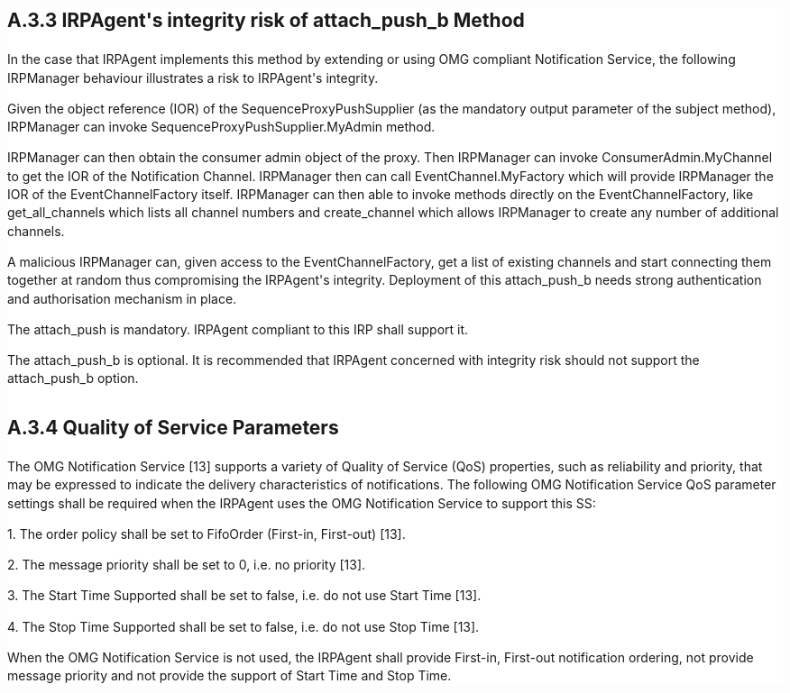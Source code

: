 A.3.3 IRPAgent\'s integrity risk of attach\_push\_b Method
----------------------------------------------------------

In the case that IRPAgent implements this method by extending or using
OMG compliant Notification Service, the following IRPManager behaviour
illustrates a risk to IRPAgent\'s integrity.

Given the object reference (IOR) of the SequenceProxyPushSupplier (as
the mandatory output parameter of the subject method), IRPManager can
invoke SequenceProxyPushSupplier.MyAdmin method.

IRPManager can then obtain the consumer admin object of the proxy. Then
IRPManager can invoke ConsumerAdmin.MyChannel to get the IOR of the
Notification Channel. IRPManager then can call EventChannel.MyFactory
which will provide IRPManager the IOR of the EventChannelFactory itself.
IRPManager can then able to invoke methods directly on the
EventChannelFactory, like get\_all\_channels which lists all channel
numbers and create\_channel which allows IRPManager to create any number
of additional channels.

A malicious IRPManager can, given access to the EventChannelFactory, get
a list of existing channels and start connecting them together at random
thus compromising the IRPAgent\'s integrity. Deployment of this
attach\_push\_b needs strong authentication and authorisation mechanism
in place.

The attach\_push is mandatory. IRPAgent compliant to this IRP shall
support it.

The attach\_push\_b is optional. It is recommended that IRPAgent
concerned with integrity risk should not support the attach\_push\_b
option.

A.3.4 Quality of Service Parameters
-----------------------------------

The OMG Notification Service \[13\] supports a variety of Quality of
Service (QoS) properties, such as reliability and priority, that may be
expressed to indicate the delivery characteristics of notifications. The
following OMG Notification Service QoS parameter settings shall be
required when the IRPAgent uses the OMG Notification Service to support
this SS:

1\. The order policy shall be set to FifoOrder (First-in, First-out)
\[13\].

2\. The message priority shall be set to 0, i.e. no priority \[13\].

3\. The Start Time Supported shall be set to false, i.e. do not use
Start Time \[13\].

4\. The Stop Time Supported shall be set to false, i.e. do not use Stop
Time \[13\].

When the OMG Notification Service is not used, the IRPAgent shall
provide First-in, First-out notification ordering, not provide message
priority and not provide the support of Start Time and Stop Time.
